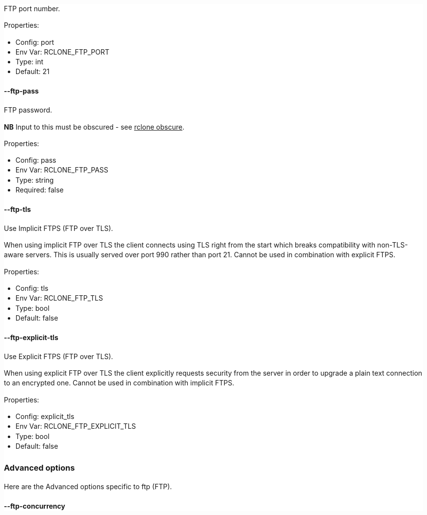 FTP port number.

Properties:

- Config:      port
- Env Var:     RCLONE_FTP_PORT
- Type:        int
- Default:     21

#### --ftp-pass

FTP password.

**NB** Input to this must be obscured - see [rclone obscure](/commands/rclone_obscure/).

Properties:

- Config:      pass
- Env Var:     RCLONE_FTP_PASS
- Type:        string
- Required:    false

#### --ftp-tls

Use Implicit FTPS (FTP over TLS).

When using implicit FTP over TLS the client connects using TLS
right from the start which breaks compatibility with
non-TLS-aware servers. This is usually served over port 990 rather
than port 21. Cannot be used in combination with explicit FTPS.

Properties:

- Config:      tls
- Env Var:     RCLONE_FTP_TLS
- Type:        bool
- Default:     false

#### --ftp-explicit-tls

Use Explicit FTPS (FTP over TLS).

When using explicit FTP over TLS the client explicitly requests
security from the server in order to upgrade a plain text connection
to an encrypted one. Cannot be used in combination with implicit FTPS.

Properties:

- Config:      explicit_tls
- Env Var:     RCLONE_FTP_EXPLICIT_TLS
- Type:        bool
- Default:     false

### Advanced options

Here are the Advanced options specific to ftp (FTP).

#### --ftp-concurrency
